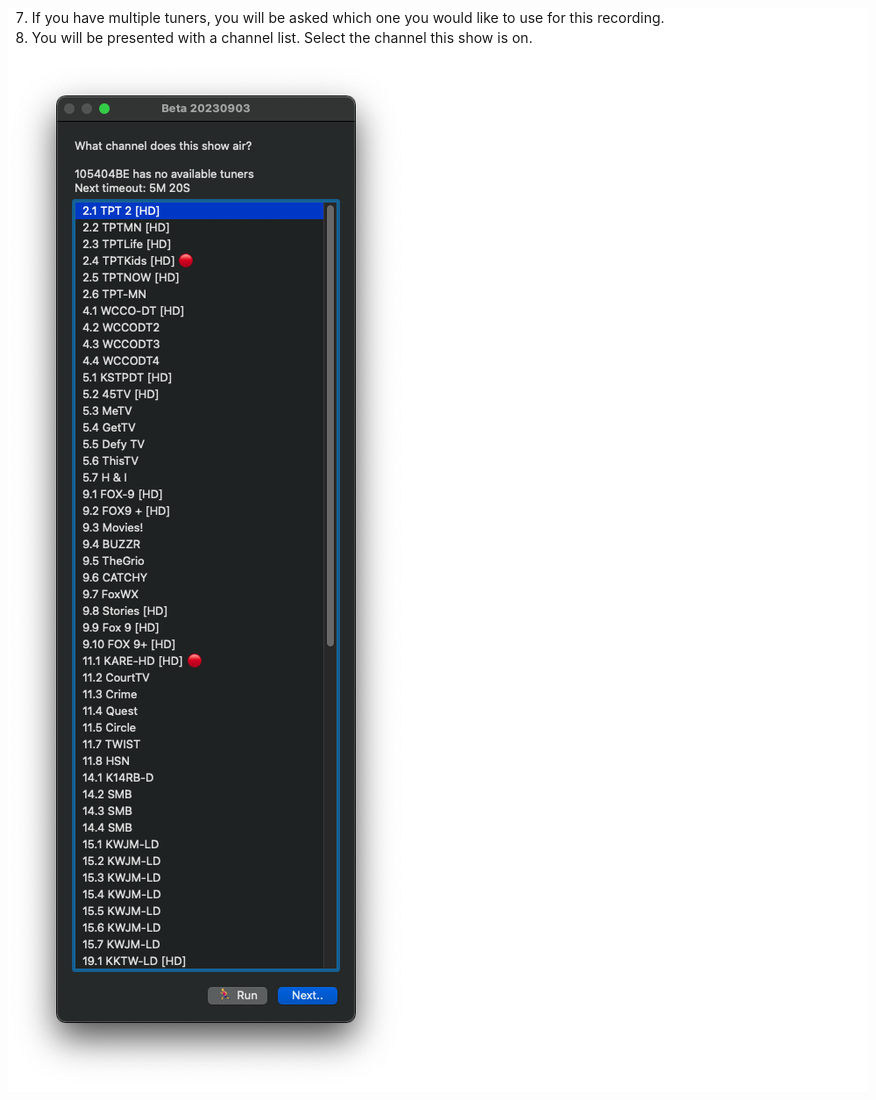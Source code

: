 7. If you have multiple tuners, you will be asked which one you would like to use for this recording.
8. You will be presented with a channel list. Select the channel this show is on.

![Channel List](channel_list.png)
